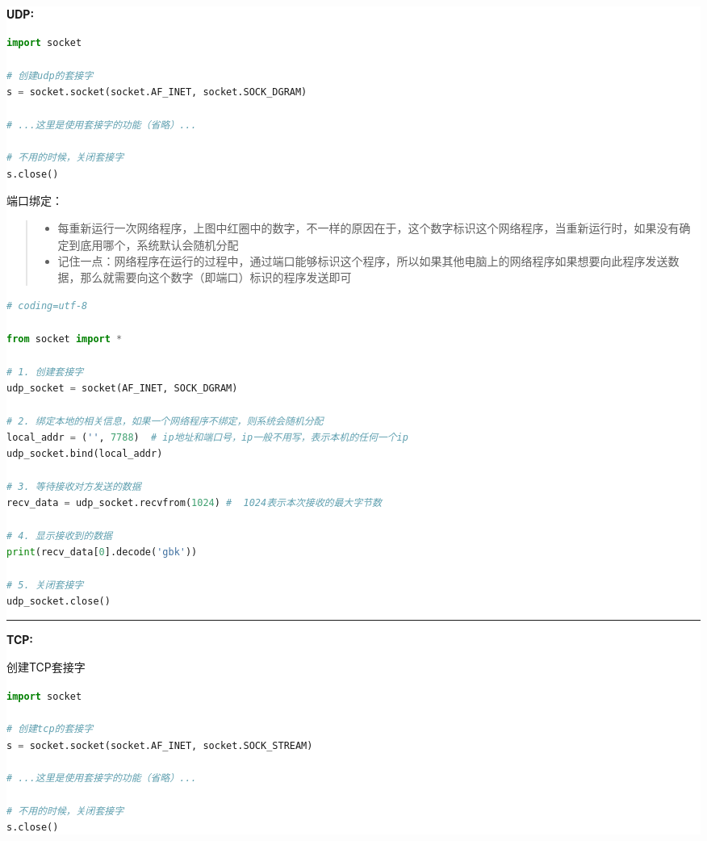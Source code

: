 **UDP:**

```python
import socket

# 创建udp的套接字
s = socket.socket(socket.AF_INET, socket.SOCK_DGRAM)

# ...这里是使用套接字的功能（省略）...

# 不用的时候，关闭套接字
s.close()
```

端口绑定：

> - 每重新运行一次网络程序，上图中红圈中的数字，不一样的原因在于，这个数字标识这个网络程序，当重新运行时，如果没有确定到底用哪个，系统默认会随机分配
> - 记住一点：网络程序在运行的过程中，通过端口能够标识这个程序，所以如果其他电脑上的网络程序如果想要向此程序发送数据，那么就需要向这个数字（即端口）标识的程序发送即可

```python
# coding=utf-8

from socket import *

# 1. 创建套接字
udp_socket = socket(AF_INET, SOCK_DGRAM)

# 2. 绑定本地的相关信息，如果一个网络程序不绑定，则系统会随机分配
local_addr = ('', 7788)  # ip地址和端口号，ip一般不用写，表示本机的任何一个ip
udp_socket.bind(local_addr)

# 3. 等待接收对方发送的数据
recv_data = udp_socket.recvfrom(1024) #  1024表示本次接收的最大字节数

# 4. 显示接收到的数据
print(recv_data[0].decode('gbk'))

# 5. 关闭套接字
udp_socket.close()
```



---

**TCP:**

创建TCP套接字

```python
import socket

# 创建tcp的套接字
s = socket.socket(socket.AF_INET, socket.SOCK_STREAM)

# ...这里是使用套接字的功能（省略）...

# 不用的时候，关闭套接字
s.close()
```
